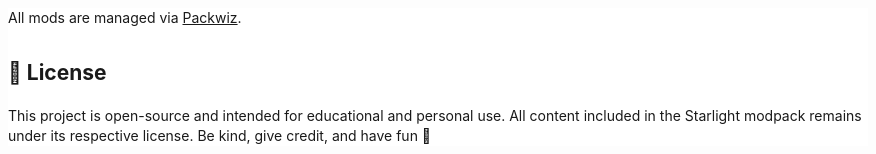 All mods are managed via [Packwiz](https://packwiz.infra.link/).

## 🧷 License

This project is open-source and intended for educational and personal use. All content included in the Starlight modpack remains under its respective license. Be kind, give credit, and have fun 🌱
